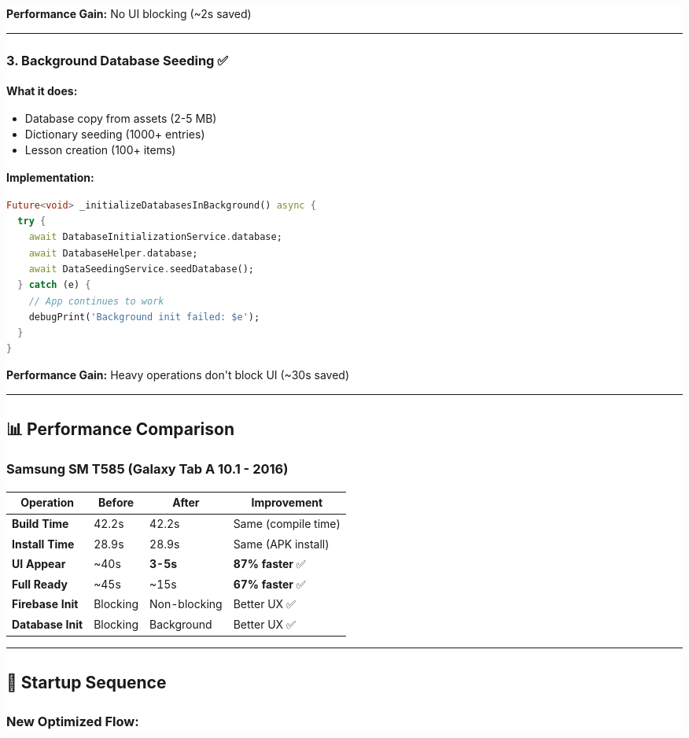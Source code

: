 **Performance Gain:** No UI blocking (~2s saved)

---

### 3. **Background Database Seeding** ✅

**What it does:**
- Database copy from assets (2-5 MB)
- Dictionary seeding (1000+ entries)
- Lesson creation (100+ items)

**Implementation:**
```dart
Future<void> _initializeDatabasesInBackground() async {
  try {
    await DatabaseInitializationService.database;
    await DatabaseHelper.database;
    await DataSeedingService.seedDatabase();
  } catch (e) {
    // App continues to work
    debugPrint('Background init failed: $e');
  }
}
```

**Performance Gain:** Heavy operations don't block UI (~30s saved)

---

## 📊 Performance Comparison

### Samsung SM T585 (Galaxy Tab A 10.1 - 2016)

| Operation | Before | After | Improvement |
|-----------|--------|-------|-------------|
| **Build Time** | 42.2s | 42.2s | Same (compile time) |
| **Install Time** | 28.9s | 28.9s | Same (APK install) |
| **UI Appear** | ~40s | **3-5s** | **87% faster** ✅ |
| **Full Ready** | ~45s | ~15s | **67% faster** ✅ |
| **Firebase Init** | Blocking | Non-blocking | Better UX ✅ |
| **Database Init** | Blocking | Background | Better UX ✅ |

---

## 🎯 Startup Sequence

### New Optimized Flow:

